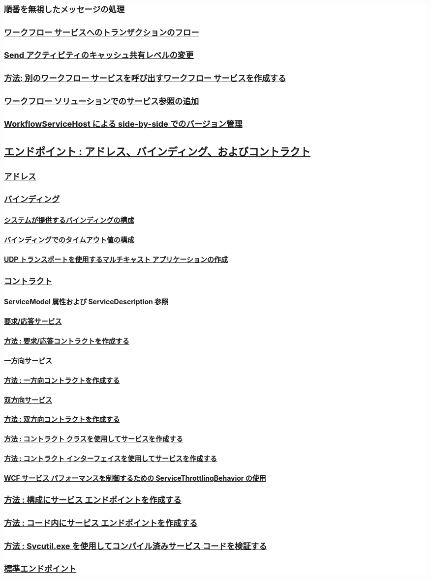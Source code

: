 ### [順番を無視したメッセージの処理](out-of-order-message-processing.md)
### [ワークフロー サービスへのトランザクションのフロー](flowing-transactions-into-and-out-of-workflow-services.md)
### [Send アクティビティのキャッシュ共有レベルの変更](changing-the-cache-sharing-levels-for-send-activities.md)
### [方法: 別のワークフロー サービスを呼び出すワークフロー サービスを作成する](how-to-create-a-workflow-service-that-calls-another-workflow-service.md)
### [ワークフロー ソリューションでのサービス参照の追加](adding-a-service-reference-in-a-workflow-solution.md)
### [WorkflowServiceHost による side-by-side でのバージョン管理](side-by-side-versioning-in-workflowservicehost.md)
## [エンドポイント : アドレス、バインディング、およびコントラクト](endpoints-addresses-bindings-and-contracts.md)
### [アドレス](endpoint-addresses.md)
### [バインディング](bindings.md)
#### [システムが提供するバインディングの構成](configuring-system-provided-bindings.md)
#### [バインディングでのタイムアウト値の構成](configuring-timeout-values-on-a-binding.md)
#### [UDP トランスポートを使用するマルチキャスト アプリケーションの作成](creating-multicasting-applications-using-the-udp-transport.md)
### [コントラクト](contracts.md)
#### [ServiceModel 属性および ServiceDescription 参照](servicemodel-attributes-and-servicedescription-reference.md)
#### [要求/応答サービス](request-reply-services.md)
#### [方法 : 要求/応答コントラクトを作成する](how-to-create-a-request-reply-contract.md)
#### [一方向サービス](one-way-services.md)
#### [方法 : 一方向コントラクトを作成する](how-to-create-a-one-way-contract.md)
#### [双方向サービス](duplex-services.md)
#### [方法 : 双方向コントラクトを作成する](how-to-create-a-duplex-contract.md)
#### [方法 : コントラクト クラスを使用してサービスを作成する](how-to-create-a-wcf-contract-with-a-class.md)
#### [方法 : コントラクト インターフェイスを使用してサービスを作成する](how-to-create-a-service-with-a-contract-interface.md)
#### [WCF サービス パフォーマンスを制御するための ServiceThrottlingBehavior の使用](using-servicethrottlingbehavior-to-control-wcf-service-performance.md)
### [方法 : 構成にサービス エンドポイントを作成する](how-to-create-a-service-endpoint-in-configuration.md)
### [方法 : コード内にサービス エンドポイントを作成する](how-to-create-a-service-endpoint-in-code.md)
### [方法 : Svcutil.exe を使用してコンパイル済みサービス コードを検証する](how-to-use-svcutil-exe-to-validate-compiled-service-code.md)
### [標準エンドポイント](standard-endpoints.md)